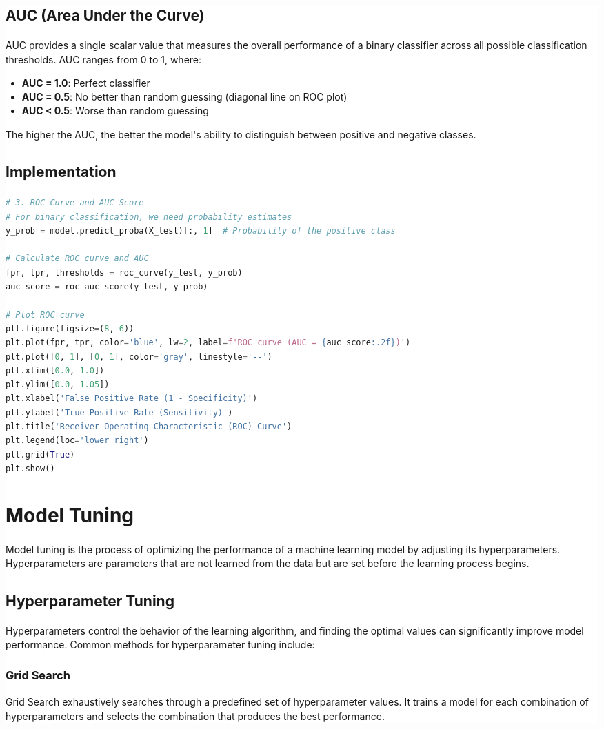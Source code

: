 ## AUC (Area Under the Curve)

AUC provides a single scalar value that measures the overall performance of a binary classifier across all possible classification thresholds. AUC ranges from 0 to 1, where:

* **AUC = 1.0**: Perfect classifier
* **AUC = 0.5**: No better than random guessing (diagonal line on ROC plot)
* **AUC < 0.5**: Worse than random guessing

The higher the AUC, the better the model's ability to distinguish between positive and negative classes.

## Implementation

```python
# 3. ROC Curve and AUC Score
# For binary classification, we need probability estimates
y_prob = model.predict_proba(X_test)[:, 1]  # Probability of the positive class

# Calculate ROC curve and AUC
fpr, tpr, thresholds = roc_curve(y_test, y_prob)
auc_score = roc_auc_score(y_test, y_prob)

# Plot ROC curve
plt.figure(figsize=(8, 6))
plt.plot(fpr, tpr, color='blue', lw=2, label=f'ROC curve (AUC = {auc_score:.2f})')
plt.plot([0, 1], [0, 1], color='gray', linestyle='--')
plt.xlim([0.0, 1.0])
plt.ylim([0.0, 1.05])
plt.xlabel('False Positive Rate (1 - Specificity)')
plt.ylabel('True Positive Rate (Sensitivity)')
plt.title('Receiver Operating Characteristic (ROC) Curve')
plt.legend(loc='lower right')
plt.grid(True)
plt.show()
```

# Model Tuning

Model tuning is the process of optimizing the performance of a machine learning model by adjusting its hyperparameters. Hyperparameters are parameters that are not learned from the data but are set before the learning process begins.

## Hyperparameter Tuning

Hyperparameters control the behavior of the learning algorithm, and finding the optimal values can significantly improve model performance. Common methods for hyperparameter tuning include:

### Grid Search

Grid Search exhaustively searches through a predefined set of hyperparameter values. It trains a model for each combination of hyperparameters and selects the combination that produces the best performance.
